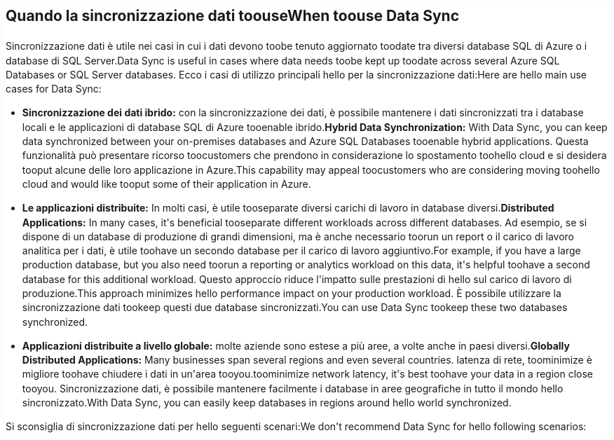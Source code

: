## <a name="when-toouse-data-sync"></a><span data-ttu-id="91bc4-123">Quando la sincronizzazione dati toouse</span><span class="sxs-lookup"><span data-stu-id="91bc4-123">When toouse Data Sync</span></span>

<span data-ttu-id="91bc4-124">Sincronizzazione dati è utile nei casi in cui i dati devono toobe tenuto aggiornato toodate tra diversi database SQL di Azure o i database di SQL Server.</span><span class="sxs-lookup"><span data-stu-id="91bc4-124">Data Sync is useful in cases where data needs toobe kept up toodate across several Azure SQL Databases or SQL Server databases.</span></span> <span data-ttu-id="91bc4-125">Ecco i casi di utilizzo principali hello per la sincronizzazione dati:</span><span class="sxs-lookup"><span data-stu-id="91bc4-125">Here are hello main use cases for Data Sync:</span></span>

-   <span data-ttu-id="91bc4-126">**Sincronizzazione dei dati ibrido:** con la sincronizzazione dei dati, è possibile mantenere i dati sincronizzati tra i database locali e le applicazioni di database SQL di Azure tooenable ibrido.</span><span class="sxs-lookup"><span data-stu-id="91bc4-126">**Hybrid Data Synchronization:** With Data Sync, you can keep data synchronized between your on-premises databases and Azure SQL Databases tooenable hybrid applications.</span></span> <span data-ttu-id="91bc4-127">Questa funzionalità può presentare ricorso toocustomers che prendono in considerazione lo spostamento toohello cloud e si desidera tooput alcune delle loro applicazione in Azure.</span><span class="sxs-lookup"><span data-stu-id="91bc4-127">This capability may appeal toocustomers who are considering moving toohello cloud and would like tooput some of their application in Azure.</span></span>

-   <span data-ttu-id="91bc4-128">**Le applicazioni distribuite:** In molti casi, è utile tooseparate diversi carichi di lavoro in database diversi.</span><span class="sxs-lookup"><span data-stu-id="91bc4-128">**Distributed Applications:** In many cases, it's beneficial tooseparate different workloads across different databases.</span></span> <span data-ttu-id="91bc4-129">Ad esempio, se si dispone di un database di produzione di grandi dimensioni, ma è anche necessario toorun un report o il carico di lavoro analitica per i dati, è utile toohave un secondo database per il carico di lavoro aggiuntivo.</span><span class="sxs-lookup"><span data-stu-id="91bc4-129">For example, if you have a large production database, but you also need toorun a reporting or analytics workload on this data, it's helpful toohave a second database for this additional workload.</span></span> <span data-ttu-id="91bc4-130">Questo approccio riduce l'impatto sulle prestazioni di hello sul carico di lavoro di produzione.</span><span class="sxs-lookup"><span data-stu-id="91bc4-130">This approach minimizes hello performance impact on your production workload.</span></span> <span data-ttu-id="91bc4-131">È possibile utilizzare la sincronizzazione dati tookeep questi due database sincronizzati.</span><span class="sxs-lookup"><span data-stu-id="91bc4-131">You can use Data Sync tookeep these two databases synchronized.</span></span>

-   <span data-ttu-id="91bc4-132">**Applicazioni distribuite a livello globale:** molte aziende sono estese a più aree, a volte anche in paesi diversi.</span><span class="sxs-lookup"><span data-stu-id="91bc4-132">**Globally Distributed Applications:** Many businesses span several regions and even several countries.</span></span> <span data-ttu-id="91bc4-133">latenza di rete, toominimize è migliore toohave chiudere i dati in un'area tooyou.</span><span class="sxs-lookup"><span data-stu-id="91bc4-133">toominimize network latency, it's best toohave your data in a region close tooyou.</span></span> <span data-ttu-id="91bc4-134">Sincronizzazione dati, è possibile mantenere facilmente i database in aree geografiche in tutto il mondo hello sincronizzato.</span><span class="sxs-lookup"><span data-stu-id="91bc4-134">With Data Sync, you can easily keep databases in regions around hello world synchronized.</span></span>

<span data-ttu-id="91bc4-135">Si sconsiglia di sincronizzazione dati per hello seguenti scenari:</span><span class="sxs-lookup"><span data-stu-id="91bc4-135">We don't recommend Data Sync for hello following scenarios:</span></span>
